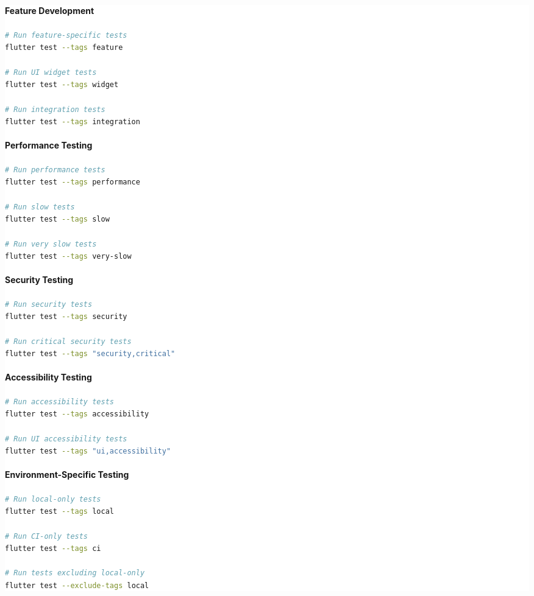 #### **Feature Development**
```bash
# Run feature-specific tests
flutter test --tags feature

# Run UI widget tests
flutter test --tags widget

# Run integration tests
flutter test --tags integration
```

#### **Performance Testing**
```bash
# Run performance tests
flutter test --tags performance

# Run slow tests
flutter test --tags slow

# Run very slow tests
flutter test --tags very-slow
```

#### **Security Testing**
```bash
# Run security tests
flutter test --tags security

# Run critical security tests
flutter test --tags "security,critical"
```

#### **Accessibility Testing**
```bash
# Run accessibility tests
flutter test --tags accessibility

# Run UI accessibility tests
flutter test --tags "ui,accessibility"
```

#### **Environment-Specific Testing**
```bash
# Run local-only tests
flutter test --tags local

# Run CI-only tests
flutter test --tags ci

# Run tests excluding local-only
flutter test --exclude-tags local
```
